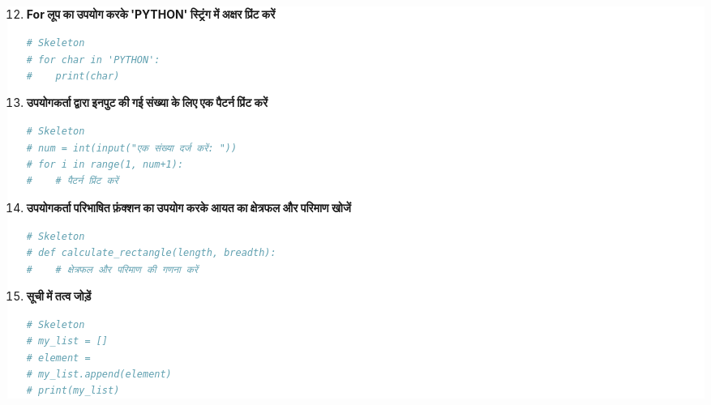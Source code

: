 12. **For लूप का उपयोग करके 'PYTHON' स्ट्रिंग में अक्षर प्रिंट करें**
    ```python
    # Skeleton
    # for char in 'PYTHON':
    #    print(char)
    ```

13. **उपयोगकर्ता द्वारा इनपुट की गई संख्या के लिए एक पैटर्न प्रिंट करें**
    ```python
    # Skeleton
    # num = int(input("एक संख्या दर्ज करें: "))
    # for i in range(1, num+1):
    #    # पैटर्न प्रिंट करें
    ```

14. **उपयोगकर्ता परिभाषित फ़ंक्शन का उपयोग करके आयत का क्षेत्रफल और परिमाण खोजें**
    ```python
    # Skeleton
    # def calculate_rectangle(length, breadth):
    #    # क्षेत्रफल और परिमाण की गणना करें
    ```

15. **सूची में तत्व जोड़ें**
    ```python
    # Skeleton
    # my_list = []
    # element =
    # my_list.append(element)
    # print(my_list)
    ```
